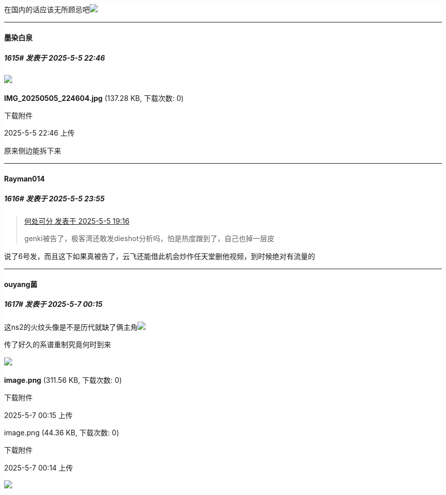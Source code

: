 在国内的话应该无所顾忌吧<img src="https://static.stage1st.com/image/smiley/face2017/009.gif" referrerpolicy="no-referrer">


*****

####  墨染白泉  
##### 1615#       发表于 2025-5-5 22:46

<img src="https://img.stage1st.com/forum/202505/05/224618y7j7j3ji70li7qqf.jpg" referrerpolicy="no-referrer">

<strong>IMG_20250505_224604.jpg</strong> (137.28 KB, 下载次数: 0)

下载附件

2025-5-5 22:46 上传

原来侧边能拆下来


*****

####  Rayman014  
##### 1616#       发表于 2025-5-5 23:55

<blockquote><a href="httphttps://stage1st.com/2b/forum.php?mod=redirect&amp;goto=findpost&amp;pid=67782947&amp;ptid=2238336" target="_blank">何处可分 发表于 2025-5-5 19:16</a>

genki被告了，极客湾还敢发dieshot分析吗，怕是热度蹭到了，自己也掉一层皮</blockquote>
说了6号发，而且这下如果真被告了，云飞还能借此机会炒作任天堂删他视频，到时候绝对有流量的


*****

####  ouyang菌  
##### 1617#       发表于 2025-5-7 00:15

这ns2的火纹头像是不是历代就缺了俩主角<img src="https://static.stage1st.com/image/smiley/face2017/068.png" referrerpolicy="no-referrer">

传了好久的系谱重制究竟何时到来

<img src="https://img.stage1st.com/forum/202505/07/001537t9jq6xj8olj6xk9y.png" referrerpolicy="no-referrer">

<strong>image.png</strong> (311.56 KB, 下载次数: 0)

下载附件

2025-5-7 00:15 上传

image.png
(44.36 KB, 下载次数: 0)

下载附件

2025-5-7 00:14 上传

<img src="https://img.stage1st.com/forum/202505/07/001414nqddbjdqj4zbb0qb.png" referrerpolicy="no-referrer">

